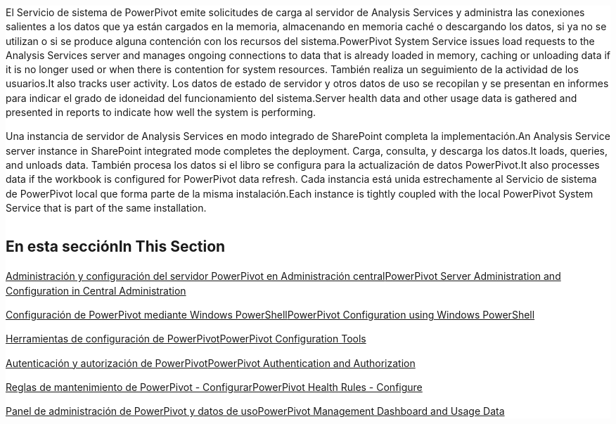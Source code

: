  <span data-ttu-id="fa2c0-136">El Servicio de sistema de PowerPivot emite solicitudes de carga al servidor de Analysis Services y administra las conexiones salientes a los datos que ya están cargados en la memoria, almacenando en memoria caché o descargando los datos, si ya no se utilizan o si se produce alguna contención con los recursos del sistema.</span><span class="sxs-lookup"><span data-stu-id="fa2c0-136">PowerPivot System Service issues load requests to the Analysis Services server and manages ongoing connections to data that is already loaded in memory, caching or unloading data if it is no longer used or when there is contention for system resources.</span></span> <span data-ttu-id="fa2c0-137">También realiza un seguimiento de la actividad de los usuarios.</span><span class="sxs-lookup"><span data-stu-id="fa2c0-137">It also tracks user activity.</span></span> <span data-ttu-id="fa2c0-138">Los datos de estado de servidor y otros datos de uso se recopilan y se presentan en informes para indicar el grado de idoneidad del funcionamiento del sistema.</span><span class="sxs-lookup"><span data-stu-id="fa2c0-138">Server health data and other usage data is gathered and presented in reports to indicate how well the system is performing.</span></span>  
  
 <span data-ttu-id="fa2c0-139">Una instancia de servidor de Analysis Services en modo integrado de SharePoint completa la implementación.</span><span class="sxs-lookup"><span data-stu-id="fa2c0-139">An Analysis Service server instance in SharePoint integrated mode completes the deployment.</span></span> <span data-ttu-id="fa2c0-140">Carga, consulta, y descarga los datos.</span><span class="sxs-lookup"><span data-stu-id="fa2c0-140">It loads, queries, and unloads data.</span></span> <span data-ttu-id="fa2c0-141">También procesa los datos si el libro se configura para la actualización de datos PowerPivot.</span><span class="sxs-lookup"><span data-stu-id="fa2c0-141">It also processes data if the workbook is configured for PowerPivot data refresh.</span></span>  <span data-ttu-id="fa2c0-142">Cada instancia está unida estrechamente al Servicio de sistema de PowerPivot local que forma parte de la misma instalación.</span><span class="sxs-lookup"><span data-stu-id="fa2c0-142">Each instance is tightly coupled with the local PowerPivot System Service that is part of the same installation.</span></span>  
  
##  <a name="in-this-section"></a><a name="bkmk_RelatedContent"></a> <span data-ttu-id="fa2c0-143">En esta sección</span><span class="sxs-lookup"><span data-stu-id="fa2c0-143">In This Section</span></span>  
 [<span data-ttu-id="fa2c0-144">Administración y configuración del servidor PowerPivot en Administración central</span><span class="sxs-lookup"><span data-stu-id="fa2c0-144">PowerPivot Server Administration and Configuration in Central Administration</span></span>](power-pivot-server-administration-and-configuration-in-central-administration.md)  
  
 [<span data-ttu-id="fa2c0-145">Configuración de PowerPivot mediante Windows PowerShell</span><span class="sxs-lookup"><span data-stu-id="fa2c0-145">PowerPivot Configuration using Windows PowerShell</span></span>](power-pivot-configuration-using-windows-powershell.md)  
  
 [<span data-ttu-id="fa2c0-146">Herramientas de configuración de PowerPivot</span><span class="sxs-lookup"><span data-stu-id="fa2c0-146">PowerPivot Configuration Tools</span></span>](power-pivot-configuration-tools.md)  
  
 [<span data-ttu-id="fa2c0-147">Autenticación y autorización de PowerPivot</span><span class="sxs-lookup"><span data-stu-id="fa2c0-147">PowerPivot Authentication and Authorization</span></span>](power-pivot-authentication-and-authorization.md)  
  
 [<span data-ttu-id="fa2c0-148">Reglas de mantenimiento de PowerPivot - Configurar</span><span class="sxs-lookup"><span data-stu-id="fa2c0-148">PowerPivot Health Rules - Configure</span></span>](configure-power-pivot-health-rules.md)  
  
 [<span data-ttu-id="fa2c0-149">Panel de administración de PowerPivot y datos de uso</span><span class="sxs-lookup"><span data-stu-id="fa2c0-149">PowerPivot Management Dashboard and Usage Data</span></span>](power-pivot-management-dashboard-and-usage-data.md)  
  